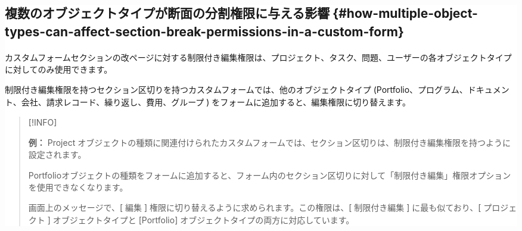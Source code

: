 

## 複数のオブジェクトタイプが断面の分割権限に与える影響 {#how-multiple-object-types-can-affect-section-break-permissions-in-a-custom-form}

カスタムフォームセクションの改ページに対する制限付き編集権限は、プロジェクト、タスク、問題、ユーザーの各オブジェクトタイプに対してのみ使用できます。

制限付き編集権限を持つセクション区切りを持つカスタムフォームでは、他のオブジェクトタイプ (Portfolio、プログラム、ドキュメント、会社、請求レコード、繰り返し、費用、グループ ) をフォームに追加すると、編集権限に切り替えます。

>[!INFO]
>
>**例：** Project オブジェクトの種類に関連付けられたカスタムフォームでは、セクション区切りは、制限付き編集権限を持つように設定されます。
>
>Portfolioオブジェクトの種類をフォームに追加すると、フォーム内のセクション区切りに対して「制限付き編集」権限オプションを使用できなくなります。
>
>画面上のメッセージで、[ 編集 ] 権限に切り替えるように求められます。この権限は、[ 制限付き編集 ] に最も似ており、[ プロジェクト ] オブジェクトタイプと [Portfolio] オブジェクトタイプの両方に対応しています。
